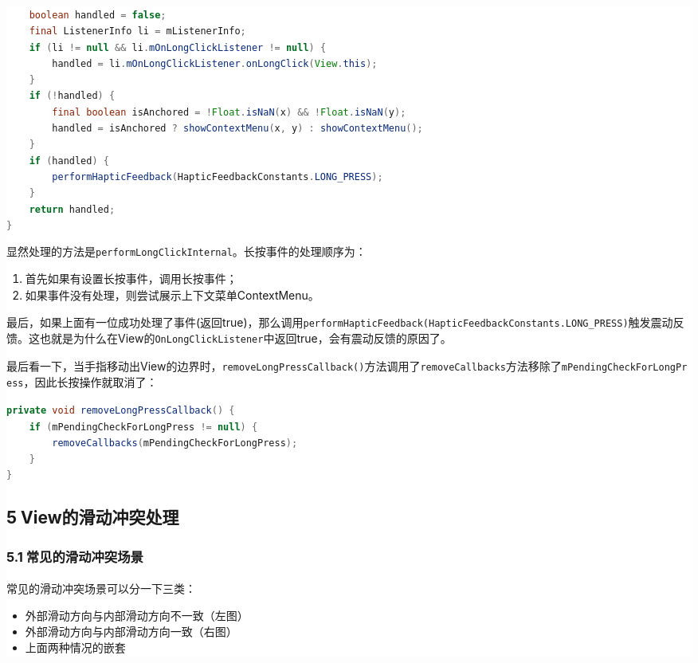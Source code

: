 ```java
    boolean handled = false;
    final ListenerInfo li = mListenerInfo;
    if (li != null && li.mOnLongClickListener != null) {
        handled = li.mOnLongClickListener.onLongClick(View.this);
    }
    if (!handled) {
        final boolean isAnchored = !Float.isNaN(x) && !Float.isNaN(y);
        handled = isAnchored ? showContextMenu(x, y) : showContextMenu();
    }
    if (handled) {
        performHapticFeedback(HapticFeedbackConstants.LONG_PRESS);
    }
    return handled;
}
```

显然处理的方法是`performLongClickInternal`。长按事件的处理顺序为：

1. 首先如果有设置长按事件，调用长按事件；
2. 如果事件没有处理，则尝试展示上下文菜单ContextMenu。

最后，如果上面有一位成功处理了事件(返回true)，那么调用`performHapticFeedback(HapticFeedbackConstants.LONG_PRESS)`触发震动反馈。这也就是为什么在View的`OnLongClickListener`中返回true，会有震动反馈的原因了。

最后看一下，当手指移动出View的边界时，`removeLongPressCallback()`方法调用了`removeCallbacks`方法移除了`mPendingCheckForLongPress`，因此长按操作就取消了：

```java
private void removeLongPressCallback() {
    if (mPendingCheckForLongPress != null) {
        removeCallbacks(mPendingCheckForLongPress);
    }
}
```

## 5 View的滑动冲突处理

### 5.1 常见的滑动冲突场景

常见的滑动冲突场景可以分一下三类：

- 外部滑动方向与内部滑动方向不一致（左图）
- 外部滑动方向与内部滑动方向一致（右图）
- 上面两种情况的嵌套
